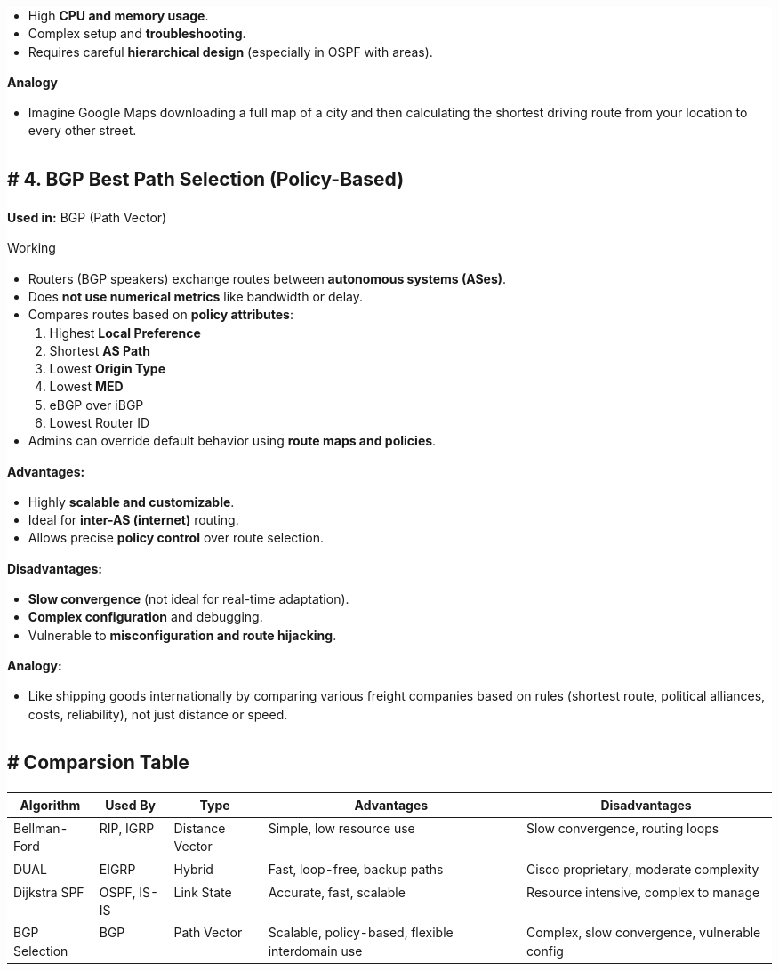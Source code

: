 - High **CPU and memory usage**.
- Complex setup and **troubleshooting**.
- Requires careful **hierarchical design** (especially in OSPF with areas).

**Analogy**

- Imagine Google Maps downloading a full map of a city and then calculating the shortest driving route from your location to every other street.

## **# 4. BGP Best Path Selection (Policy-Based)**

**Used in:** BGP (Path Vector)

Working

- Routers (BGP speakers) exchange routes between **autonomous systems (ASes)**.
- Does **not use numerical metrics** like bandwidth or delay.
- Compares routes based on **policy attributes**:
    1. Highest **Local Preference**
    2. Shortest **AS Path**
    3. Lowest **Origin Type**
    4. Lowest **MED**
    5. eBGP over iBGP
    6. Lowest Router ID
- Admins can override default behavior using **route maps and policies**.

**Advantages:**

- Highly **scalable and customizable**.
- Ideal for **inter-AS (internet)** routing.
- Allows precise **policy control** over route selection.

**Disadvantages:**

- **Slow convergence** (not ideal for real-time adaptation).
- **Complex configuration** and debugging.
- Vulnerable to **misconfiguration and route hijacking**.

**Analogy:**

- Like shipping goods internationally by comparing various freight companies based on rules (shortest route, political alliances, costs, reliability), not just distance or speed.

## **# Comparsion Table**

| Algorithm | Used By | Type | Advantages | Disadvantages |
| --- | --- | --- | --- | --- |
| Bellman-Ford | RIP, IGRP | Distance Vector | Simple, low resource use | Slow convergence, routing loops |
| DUAL | EIGRP | Hybrid | Fast, loop-free, backup paths | Cisco proprietary, moderate complexity |
| Dijkstra SPF | OSPF, IS-IS | Link State | Accurate, fast, scalable | Resource intensive, complex to manage |
| BGP Selection | BGP | Path Vector | Scalable, policy-based, flexible interdomain use | Complex, slow convergence, vulnerable config |